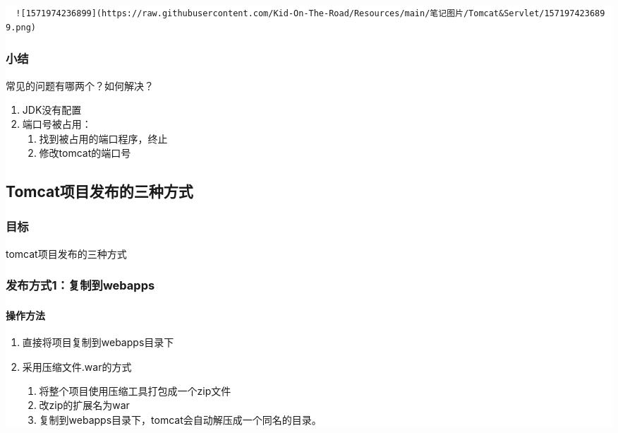       ![1571974236899](https://raw.githubusercontent.com/Kid-On-The-Road/Resources/main/笔记图片/Tomcat&Servlet/1571974236899.png) 



### 小结

常见的问题有哪两个？如何解决？

1. JDK没有配置
2. 端口号被占用：
   1. 找到被占用的端口程序，终止
   2. 修改tomcat的端口号



## Tomcat项目发布的三种方式

### 目标

tomcat项目发布的三种方式

### 发布方式1：复制到webapps

#### 操作方法

1. 直接将项目复制到webapps目录下

2. 采用压缩文件.war的方式
   1. 将整个项目使用压缩工具打包成一个zip文件
   2. 改zip的扩展名为war
   3. 复制到webapps目录下，tomcat会自动解压成一个同名的目录。
